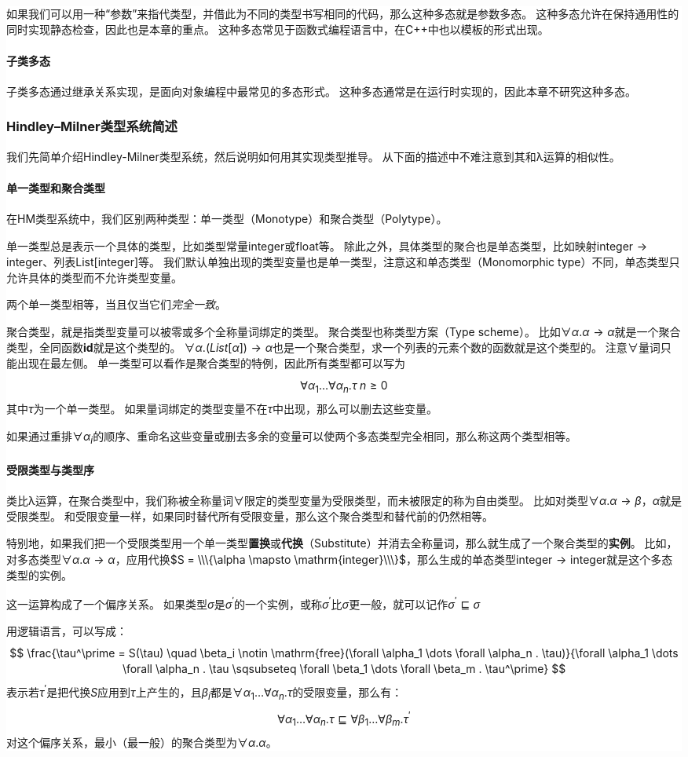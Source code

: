 如果我们可以用一种“参数”来指代类型，并借此为不同的类型书写相同的代码，那么这种多态就是参数多态。
这种多态允许在保持通用性的同时实现静态检查，因此也是本章的重点。
这种多态常见于函数式编程语言中，在C++中也以模板的形式出现。

#### 子类多态

子类多态通过继承关系实现，是面向对象编程中最常见的多态形式。
这种多态通常是在运行时实现的，因此本章不研究这种多态。

### Hindley–Milner类型系统简述

我们先简单介绍Hindley-Milner类型系统，然后说明如何用其实现类型推导。
从下面的描述中不难注意到其和λ运算的相似性。

#### 单一类型和聚合类型

在HM类型系统中，我们区别两种类型：单一类型（Monotype）和聚合类型（Polytype）。

单一类型总是表示一个具体的类型，比如类型常量$\mathrm{integer}$或$\mathrm{float}$等。
除此之外，具体类型的聚合也是单态类型，比如映射$\mathrm{integer} \to \mathrm{integer}$、列表$\mathrm{List}[\mathrm{integer}]$等。
我们默认单独出现的类型变量也是单一类型，注意这和单态类型（Monomorphic type）不同，单态类型只允许具体的类型而不允许类型变量。

两个单一类型相等，当且仅当它们*完全一致*。

聚合类型，就是指类型变量可以被零或多个全称量词绑定的类型。
聚合类型也称类型方案（Type scheme）。
比如$\forall \alpha . \alpha \to \alpha$就是一个聚合类型，全同函数$\mathbf{id}$就是这个类型的。
$\forall \alpha . (List [\alpha]) \to \alpha$也是一个聚合类型，求一个列表的元素个数的函数就是这个类型的。
注意$\forall$量词只能出现在最左侧。
单一类型可以看作是聚合类型的特例，因此所有类型都可以写为
$$
\forall \alpha_1 \dots \forall \alpha_n . \tau \; n \ge 0
$$
其中$\tau$为一个单一类型。
如果量词绑定的类型变量不在$\tau$中出现，那么可以删去这些变量。

如果通过重排$\forall \alpha_i$的顺序、重命名这些变量或删去多余的变量可以使两个多态类型完全相同，那么称这两个类型相等。

#### 受限类型与类型序

类比λ运算，在聚合类型中，我们称被全称量词$\forall$限定的类型变量为受限类型，而未被限定的称为自由类型。
比如对类型$\forall \alpha. \alpha \to \beta$，$\alpha$就是受限类型。
和受限变量一样，如果同时替代所有受限变量，那么这个聚合类型和替代前的仍然相等。

特别地，如果我们把一个受限类型用一个单一类型**置换**或**代换**（Substitute）并消去全称量词，那么就生成了一个聚合类型的**实例**。
比如，对多态类型$\forall \alpha. \alpha \to \alpha$，应用代换$S = \\\{\alpha \mapsto \mathrm{integer}\\\}$，那么生成的单态类型$\mathrm{integer} \to \mathrm{integer}$就是这个多态类型的实例。

这一运算构成了一个偏序关系。
如果类型$\sigma$是$\sigma^\prime$的一个实例，或称$\sigma^\prime$比$\sigma$更一般，就可以记作$\sigma^\prime \sqsubseteq \sigma$

用逻辑语言，可以写成：
$$
\frac{\tau^\prime = S(\tau) \quad \beta_i \notin \mathrm{free}(\forall \alpha_1 \dots \forall \alpha_n . \tau)}{\forall \alpha_1 \dots \forall \alpha_n . \tau \sqsubseteq \forall \beta_1 \dots \forall \beta_m . \tau^\prime}
$$
表示若$\tau^\prime$是把代换$S$应用到$\tau$上产生的，且$\beta_i$都是$\forall \alpha_1 \dots \forall \alpha_n . \tau$的受限变量，那么有：
$$
\forall \alpha_1 \dots \forall \alpha_n . \tau \sqsubseteq \forall \beta_1 \dots \forall \beta_m . \tau^\prime
$$
对这个偏序关系，最小（最一般）的聚合类型为$\forall \alpha . \alpha$。
